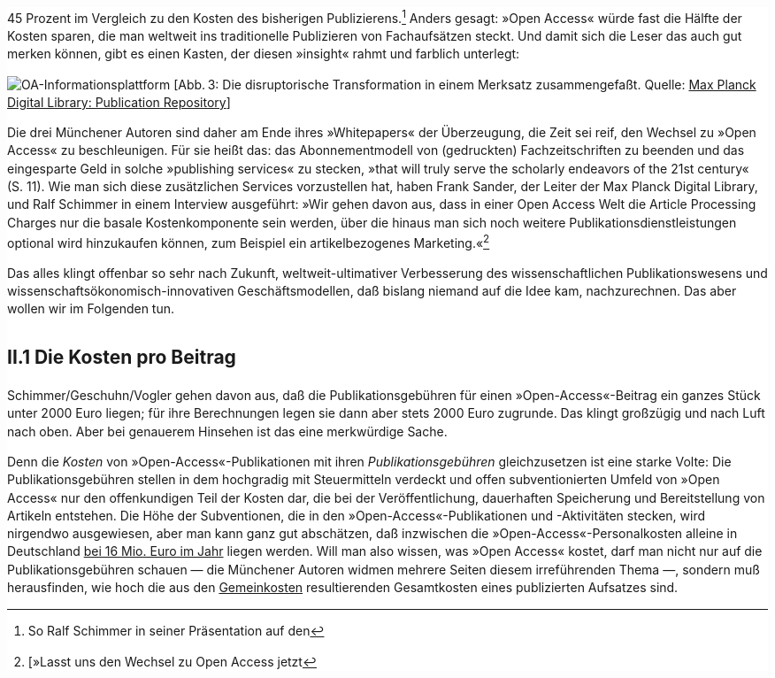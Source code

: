 45&nbsp;Prozent im Vergleich zu den Kosten des bisherigen
Publizierens.[^Fn-03] Anders gesagt: »Open Access« würde fast die
Hälfte der Kosten sparen, die man weltweit ins traditionelle
Publizieren von Fachaufsätzen steckt. Und damit sich die Leser
das auch gut merken können, gibt es einen Kasten, der diesen
»insight« rahmt und farblich unterlegt:

![OA-Informationsplattform](/5artikel/material/schimmer-disrupting-02.png
"Die Kosten von »Open Access«") [Abb.&thinsp;3: Die
disruptorische Transformation in einem Merksatz
zusammengefaßt. Quelle: [Max Planck Digital Library: Publication
Repository](http://pubman.mpdl.mpg.de/pubman/item/escidoc:2148961:7/component/escidoc:2149096/MPDL_OA-Transition_White_Paper.pdf)]

Die drei Münchener Autoren sind daher am Ende ihres »Whitepapers«
der Überzeugung, die Zeit sei reif, den Wechsel zu »Open Access«
zu beschleunigen. Für sie heißt das: das Abonnementmodell von
(gedruckten) Fachzeitschriften zu beenden und das eingesparte
Geld in solche »publishing services« zu stecken, »that will truly
serve the scholarly endeavors of the 21st century«
(S.&nbsp;11). Wie man sich diese zusätzlichen Services
vorzustellen hat, haben Frank Sander, der Leiter der Max Planck
Digital Library, und Ralf Schimmer in einem Interview ausgeführt:
»Wir gehen davon aus, dass in einer Open Access Welt die Article
Processing Charges nur die basale Kostenkomponente sein werden,
über die hinaus man sich noch weitere
Publikationsdienstleistungen optional wird hinzukaufen können,
zum Beispiel ein artikelbezogenes Marketing.«[^Fn-04]

Das alles klingt offenbar so sehr nach Zukunft,
weltweit-ultimativer Verbesserung des wissenschaftlichen
Publikationswesens und wissenschaftsökonomisch-innovativen
Geschäftsmodellen, daß bislang niemand auf die Idee kam,
nachzurechnen. Das aber wollen wir im Folgenden tun.

## II.1 Die Kosten pro Beitrag

Schimmer/Geschuhn/Vogler gehen davon aus, daß die
Publikationsgebühren für einen »Open-Access«-Beitrag ein ganzes
Stück unter 2000 Euro liegen; für ihre Berechnungen legen sie
dann aber stets 2000 Euro zugrunde. Das klingt großzügig und nach
Luft nach oben. Aber bei genauerem Hinsehen ist das eine
merkwürdige Sache.

Denn die *Kosten* von »Open-Access«-Publikationen mit ihren
*Publikationsgebühren* gleichzusetzen ist eine starke Volte: Die
Publikationsgebühren stellen in dem hochgradig mit Steuermitteln
verdeckt und offen subventionierten Umfeld von »Open Access« nur
den offenkundigen Teil der Kosten dar, die bei der
Veröffentlichung, dauerhaften Speicherung und Bereitstellung von
Artikeln entstehen. Die Höhe der Subventionen, die in den
»Open-Access«-Publikationen und -Aktivitäten stecken, wird
nirgendwo ausgewiesen, aber man kann ganz gut abschätzen, daß
inzwischen die »Open-Access«-Personalkosten alleine in
Deutschland [bei 16&nbsp;Mio. Euro im
Jahr](https://uwejochum.github.io/5artikel/2016/12/12/open-access-erfolgsgeschichte/)
liegen werden. Will man also wissen, was »Open Access« kostet,
darf man nicht nur auf die Publikationsgebühren schauen — die
Münchener Autoren widmen mehrere Seiten diesem irreführenden
Thema —, sondern muß herausfinden, wie hoch die aus den
[Gemeinkosten](https://de.wikipedia.org/wiki/Gemeinkosten)
resultierenden Gesamtkosten eines publizierten Aufsatzes sind.


[^Fn-01]: Houghton, John [u.a.]: Economic implications of
[^Fn-02]: Eine ausführliche Kritik der
[^Fn-03]: So Ralf Schimmer in seiner Präsentation auf den
[^Fn-04]: [»Lasst uns den Wechsel zu Open Access jetzt
[^Fn-05]: Siehe Jochum: »Open Access« (wie Anm. 2), S. 33–35. Der
[^Fn-06]: Herb, Ulrich: Open Access. Teuer und neue Monopole. In:
[^Fn-guard]: Buranyi, Stephen: Is the staggeringly profitable
[^Fn-els]: Reller, Tom: Elsevier publishing. A look at the
[^Fn-wos]: Wieso »mindestens«? Nun, weil eben viele bekannte
[^Fn-nb]: Und das ist dann noch ein Grund, warum die Gesamtmenge